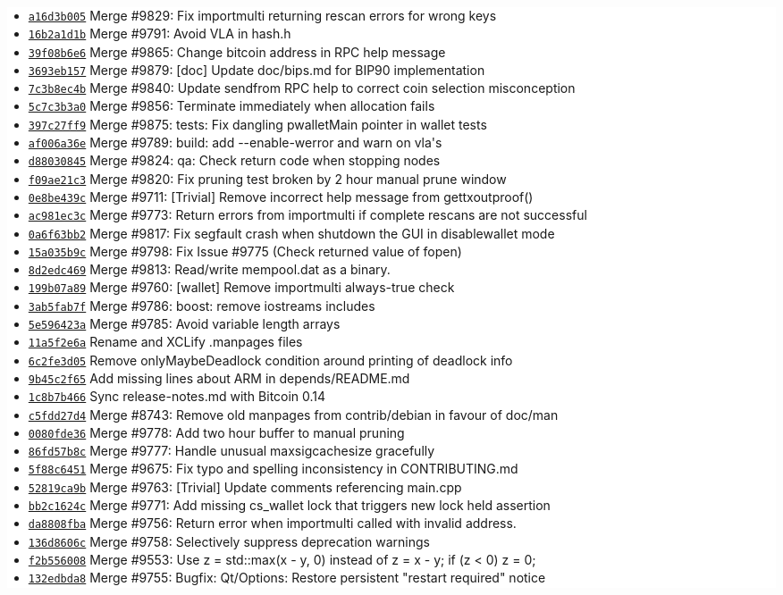 - [`a16d3b005`](https://github.com/xclcoin/XCLCoin/commit/a16d3b005) Merge #9829: Fix importmulti returning rescan errors for wrong keys
- [`16b2a1d1b`](https://github.com/xclcoin/XCLCoin/commit/16b2a1d1b) Merge #9791: Avoid VLA in hash.h
- [`39f08b6e6`](https://github.com/xclcoin/XCLCoin/commit/39f08b6e6) Merge #9865: Change bitcoin address in RPC help message
- [`3693eb157`](https://github.com/xclcoin/XCLCoin/commit/3693eb157) Merge #9879: [doc] Update doc/bips.md for BIP90 implementation
- [`7c3b8ec4b`](https://github.com/xclcoin/XCLCoin/commit/7c3b8ec4b) Merge #9840: Update sendfrom RPC help to correct coin selection misconception
- [`5c7c3b3a0`](https://github.com/xclcoin/XCLCoin/commit/5c7c3b3a0) Merge #9856: Terminate immediately when allocation fails
- [`397c27ff9`](https://github.com/xclcoin/XCLCoin/commit/397c27ff9) Merge #9875: tests: Fix dangling pwalletMain pointer in wallet tests
- [`af006a36e`](https://github.com/xclcoin/XCLCoin/commit/af006a36e) Merge #9789: build: add --enable-werror and warn on vla's
- [`d88030845`](https://github.com/xclcoin/XCLCoin/commit/d88030845) Merge #9824: qa: Check return code when stopping nodes
- [`f09ae21c3`](https://github.com/xclcoin/XCLCoin/commit/f09ae21c3) Merge #9820: Fix pruning test broken by 2 hour manual prune window
- [`0e8be439c`](https://github.com/xclcoin/XCLCoin/commit/0e8be439c) Merge #9711: [Trivial] Remove incorrect help message from gettxoutproof()
- [`ac981ec3c`](https://github.com/xclcoin/XCLCoin/commit/ac981ec3c) Merge #9773: Return errors from importmulti if complete rescans are not successful
- [`0a6f63bb2`](https://github.com/xclcoin/XCLCoin/commit/0a6f63bb2) Merge #9817: Fix segfault crash when shutdown the GUI in disablewallet mode
- [`15a035b9c`](https://github.com/xclcoin/XCLCoin/commit/15a035b9c) Merge #9798: Fix Issue #9775 (Check returned value of fopen)
- [`8d2edc469`](https://github.com/xclcoin/XCLCoin/commit/8d2edc469) Merge #9813: Read/write mempool.dat as a binary.
- [`199b07a89`](https://github.com/xclcoin/XCLCoin/commit/199b07a89) Merge #9760: [wallet] Remove importmulti always-true check
- [`3ab5fab7f`](https://github.com/xclcoin/XCLCoin/commit/3ab5fab7f) Merge #9786: boost: remove iostreams includes
- [`5e596423a`](https://github.com/xclcoin/XCLCoin/commit/5e596423a) Merge #9785: Avoid variable length arrays
- [`11a5f2e6a`](https://github.com/xclcoin/XCLCoin/commit/11a5f2e6a) Rename and XCLify .manpages files
- [`6c2fe3d05`](https://github.com/xclcoin/XCLCoin/commit/6c2fe3d05) Remove onlyMaybeDeadlock condition around printing of deadlock info
- [`9b45c2f65`](https://github.com/xclcoin/XCLCoin/commit/9b45c2f65) Add missing lines about ARM in depends/README.md
- [`1c8b7b466`](https://github.com/xclcoin/XCLCoin/commit/1c8b7b466) Sync release-notes.md with Bitcoin 0.14
- [`c5fdd27d4`](https://github.com/xclcoin/XCLCoin/commit/c5fdd27d4) Merge #8743: Remove old manpages from contrib/debian in favour of doc/man
- [`0080fde36`](https://github.com/xclcoin/XCLCoin/commit/0080fde36) Merge #9778: Add two hour buffer to manual pruning
- [`86fd57b8c`](https://github.com/xclcoin/XCLCoin/commit/86fd57b8c) Merge #9777: Handle unusual maxsigcachesize gracefully
- [`5f88c6451`](https://github.com/xclcoin/XCLCoin/commit/5f88c6451) Merge #9675: Fix typo and spelling inconsistency in CONTRIBUTING.md
- [`52819ca9b`](https://github.com/xclcoin/XCLCoin/commit/52819ca9b) Merge #9763: [Trivial] Update comments referencing main.cpp
- [`bb2c1624c`](https://github.com/xclcoin/XCLCoin/commit/bb2c1624c) Merge #9771: Add missing cs_wallet lock that triggers new lock held assertion
- [`da8808fba`](https://github.com/xclcoin/XCLCoin/commit/da8808fba) Merge #9756: Return error when importmulti called with invalid address.
- [`136d8606c`](https://github.com/xclcoin/XCLCoin/commit/136d8606c) Merge #9758: Selectively suppress deprecation warnings
- [`f2b556008`](https://github.com/xclcoin/XCLCoin/commit/f2b556008) Merge #9553: Use z = std::max(x - y, 0) instead of z = x - y; if (z < 0) z = 0;
- [`132edbda8`](https://github.com/xclcoin/XCLCoin/commit/132edbda8) Merge #9755: Bugfix: Qt/Options: Restore persistent "restart required" notice